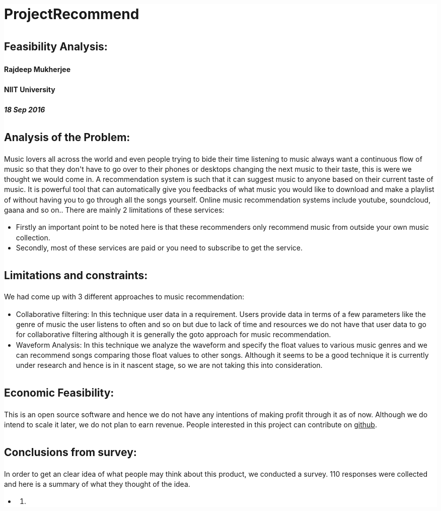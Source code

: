# ProjectRecommend

## Feasibility Analysis:
#### Rajdeep Mukherjee
#### NIIT University
##### 18 Sep 2016

## Analysis of the Problem:
Music lovers all across the world and even people trying to bide their time listening to music always want a continuous flow of music so that they don't have to go over to their phones or desktops changing the next music to their taste, this is were we thought we would come in.
A recommendation system is such that it can suggest music to anyone based on their current taste of music. It is powerful tool that can automatically give you feedbacks of what music you would like to download and make a playlist of without having you to go through all the songs yourself.
Online music recommendation systems include youtube, soundcloud, gaana and so on.. There are mainly 2 limitations of these services:
- Firstly an important point to be noted here is that these recommenders only recommend music from outside your own music collection.
- Secondly, most of these services are paid or you need to subscribe to get the service.

## Limitations and constraints:
We had come up with 3 different approaches to music recommendation:
- Collaborative filtering:
In this technique user data in a requirement. Users provide data in terms of a few parameters like the genre of music the user listens to often and so on but due to lack of time and resources we do not have that user data to go for collaborative filtering although it is generally the goto approach for music recommendation.
- Waveform Analysis:
In this technique we analyze the waveform and specify the float values to various music genres and we can recommend songs comparing those float values to other songs. Although it seems to be a good technique it is currently under research and hence is in it nascent stage, so we are not taking this into consideration.

## Economic Feasibility:
This is an open source software and hence we do not have any intentions of making profit through it as of now. Although we do intend to scale it later, we do not plan to earn revenue. People interested in this project can contribute on [github](https://github.com/ProjectRecommend).

## Conclusions from survey:
 In order to get an clear idea of what people may think about this product, we conducted a survey.
 110 responses were collected and here is a summary of what they thought of the idea.
 - 1.